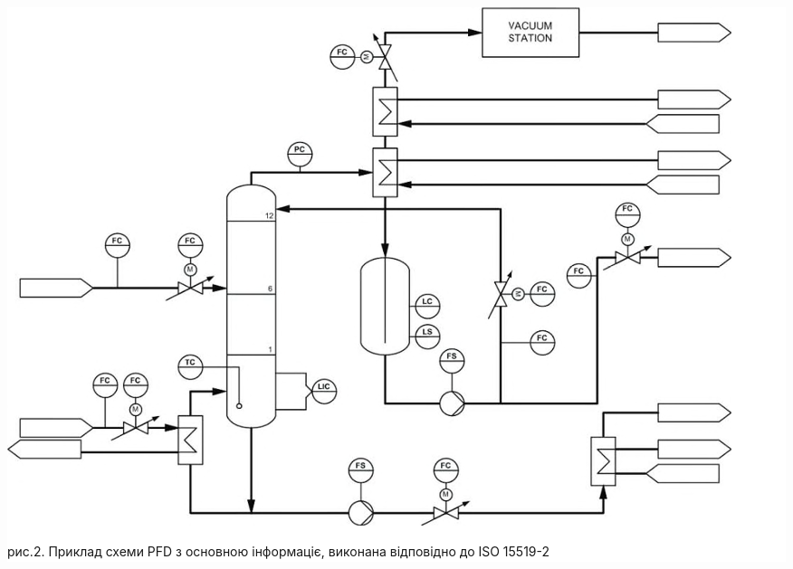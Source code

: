 ![image-20240917113727185](media/image-20240917113727185.png)

рис.2. Приклад схеми PFD з основною інформаціє, виконана відповідно до ISO 15519-2
